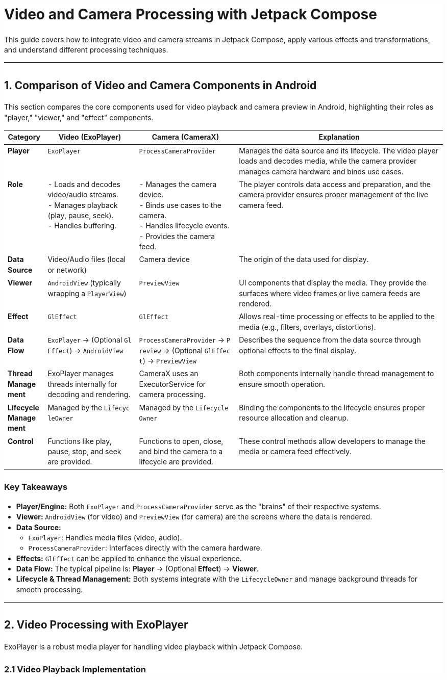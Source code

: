 # Video and Camera Processing with Jetpack Compose

This guide covers how to integrate video and camera streams in Jetpack Compose, apply various effects and transformations, and understand different processing techniques.

---

## 1. Comparison of Video and Camera Components in Android

This section compares the core components used for video playback and camera preview in Android, highlighting their roles as "player," "viewer," and "effect" components.

| **Category**         | **Video (ExoPlayer)**                                        | **Camera (CameraX)**                                                 | **Explanation**                                                                                                                                                    |
|----------------------|--------------------------------------------------------------|----------------------------------------------------------------------|--------------------------------------------------------------------------------------------------------------------------------------------------------------------|
| **Player**           | `ExoPlayer`                                                  | `ProcessCameraProvider`                                              | Manages the data source and its lifecycle. The video player loads and decodes media, while the camera provider manages camera hardware and binds use cases.     |
| **Role**             | - Loads and decodes video/audio streams.<br>- Manages playback (play, pause, seek).<br>- Handles buffering. | - Manages the camera device.<br>- Binds use cases to the camera.<br>- Handles lifecycle events.<br>- Provides the camera feed. | The player controls data access and preparation, and the camera provider ensures proper management of the live camera feed.                                          |
| **Data Source**      | Video/Audio files (local or network)                         | Camera device                                                        | The origin of the data used for display.                                                                                                                          |
| **Viewer**           | `AndroidView` (typically wrapping a `PlayerView`)            | `PreviewView`                                                        | UI components that display the media. They provide the surfaces where video frames or live camera feeds are rendered.                                               |
| **Effect**           | `GlEffect`                                                   | `GlEffect`                                                           | Allows real-time processing or effects to be applied to the media (e.g., filters, overlays, distortions).                                                            |
| **Data Flow**        | `ExoPlayer` → (Optional `GlEffect`) → `AndroidView`            | `ProcessCameraProvider` → `Preview` → (Optional `GlEffect`) → `PreviewView` | Describes the sequence from the data source through optional effects to the final display.                                                                          |
| **Thread Management**| ExoPlayer manages threads internally for decoding and rendering. | CameraX uses an ExecutorService for camera processing.               | Both components internally handle thread management to ensure smooth operation.                                                                                   |
| **Lifecycle Management** | Managed by the `LifecycleOwner`                        | Managed by the `LifecycleOwner`                                      | Binding the components to the lifecycle ensures proper resource allocation and cleanup.                                                                            |
| **Control**          | Functions like play, pause, stop, and seek are provided.       | Functions to open, close, and bind the camera to a lifecycle are provided. | These control methods allow developers to manage the media or camera feed effectively.                                                                              |

### Key Takeaways

- **Player/Engine:** Both `ExoPlayer` and `ProcessCameraProvider` serve as the "brains" of their respective systems.
- **Viewer:** `AndroidView` (for video) and `PreviewView` (for camera) are the screens where the data is rendered.
- **Data Source:**
    - `ExoPlayer`: Handles media files (video, audio).
    - `ProcessCameraProvider`: Interfaces directly with the camera hardware.
- **Effects:** `GlEffect` can be applied to enhance the visual experience.
- **Data Flow:** The typical pipeline is: **Player** → (Optional **Effect**) → **Viewer**.
- **Lifecycle & Thread Management:** Both systems integrate with the `LifecycleOwner` and manage background threads for smooth processing.

---

## 2. Video Processing with ExoPlayer

ExoPlayer is a robust media player for handling video playback within Jetpack Compose.

### 2.1 Video Playback Implementation
